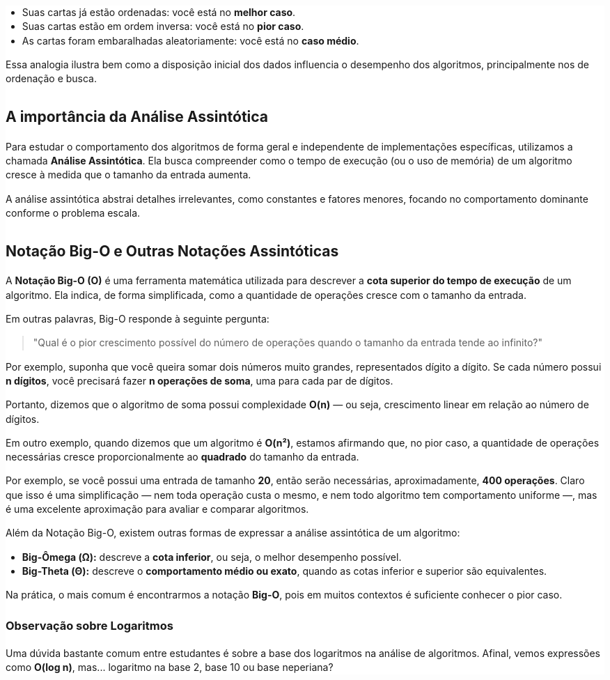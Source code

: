 - Suas cartas já estão ordenadas: você está no **melhor caso**.
- Suas cartas estão em ordem inversa: você está no **pior caso**.
- As cartas foram embaralhadas aleatoriamente: você está no **caso médio**.

Essa analogia ilustra bem como a disposição inicial dos dados influencia o desempenho dos algoritmos, principalmente nos de ordenação e busca.

## A importância da Análise Assintótica

Para estudar o comportamento dos algoritmos de forma geral e independente de implementações específicas, utilizamos a chamada **Análise Assintótica**. Ela busca compreender como o tempo de execução (ou o uso de memória) de um algoritmo cresce à medida que o tamanho da entrada aumenta.

A análise assintótica abstrai detalhes irrelevantes, como constantes e fatores menores, focando no comportamento dominante conforme o problema escala.

## Notação Big-O e Outras Notações Assintóticas

A **Notação Big-O (O)** é uma ferramenta matemática utilizada para descrever a **cota superior do tempo de execução** de um algoritmo. Ela indica, de forma simplificada, como a quantidade de operações cresce com o tamanho da entrada.

Em outras palavras, Big-O responde à seguinte pergunta:

> "Qual é o pior crescimento possível do número de operações quando o tamanho da entrada tende ao infinito?"

Por exemplo, suponha que você queira somar dois números muito grandes, representados dígito a dígito. Se cada número possui **n dígitos**, você precisará fazer **n operações de soma**, uma para cada par de dígitos.

Portanto, dizemos que o algoritmo de soma possui complexidade **O(n)** — ou seja, crescimento linear em relação ao número de dígitos.

Em outro exemplo, quando dizemos que um algoritmo é **O(n²)**, estamos afirmando que, no pior caso, a quantidade de operações necessárias cresce proporcionalmente ao **quadrado** do tamanho da entrada.

Por exemplo, se você possui uma entrada de tamanho **20**, então serão necessárias, aproximadamente, **400 operações**. Claro que isso é uma simplificação — nem toda operação custa o mesmo, e nem todo algoritmo tem comportamento uniforme —, mas é uma excelente aproximação para avaliar e comparar algoritmos.

Além da Notação Big-O, existem outras formas de expressar a análise assintótica de um algoritmo:

- **Big-Ômega (Ω):** descreve a **cota inferior**, ou seja, o melhor desempenho possível.
- **Big-Theta (Θ):** descreve o **comportamento médio ou exato**, quando as cotas inferior e superior são equivalentes.

Na prática, o mais comum é encontrarmos a notação **Big-O**, pois em muitos contextos é suficiente conhecer o pior caso.

### Observação sobre Logaritmos

Uma dúvida bastante comum entre estudantes é sobre a base dos logaritmos na análise de algoritmos. Afinal, vemos expressões como **O(log n)**, mas... logaritmo na base 2, base 10 ou base neperiana?
